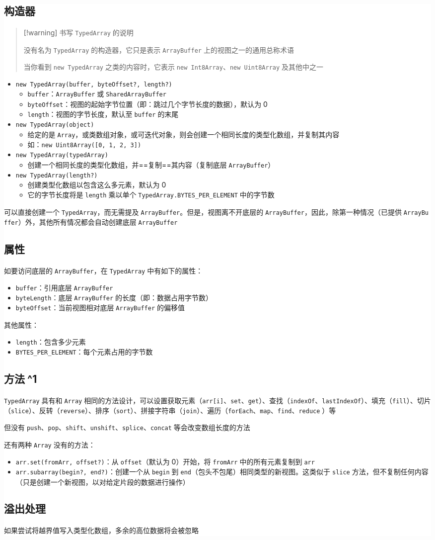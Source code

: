 ## 构造器

> [!warning] 书写 `TypedArray` 的说明
> 
> 没有名为 `TypedArray` 的构造器，它只是表示 `ArrayBuffer` 上的视图之一的通用总称术语
> 
> 当你看到 `new TypedArray` 之类的内容时，它表示 `new Int8Array`、`new Uint8Array` 及其他中之一

- `new TypedArray(buffer, byteOffset?, length?)`
	- `buffer`：`ArrayBuffer` 或 `SharedArrayBuffer`
	- `byteOffset`：视图的起始字节位置（即：跳过几个字节长度的数据），默认为 0
	- `length`：视图的字节长度，默认至 `buffer` 的末尾
- `new TypedArray(object)`
	- 给定的是 `Array`，或类数组对象，或可迭代对象，则会创建一个相同长度的类型化数组，并复制其内容
	- 如：`new Uint8Array([0, 1, 2, 3])`
- `new TypedArray(typedArray)`
	- 创建一个相同长度的类型化数组，并==复制==其内容（复制底层 `ArrayBuffer`）
- `new TypedArray(length?)`
	- 创建类型化数组以包含这么多元素，默认为 0
	- 它的字节长度将是 `length` 乘以单个 `TypedArray.BYTES_PER_ELEMENT` 中的字节数

可以直接创建一个 `TypedArray`，而无需提及 `ArrayBuffer`。但是，视图离不开底层的 `ArrayBuffer`，因此，除第一种情况（已提供 `ArrayBuffer`）外，其他所有情况都会自动创建底层 `ArrayBuffer`

## 属性

如要访问底层的 `ArrayBuffer`，在 `TypedArray` 中有如下的属性：

- `buffer`：引用底层 `ArrayBuffer`
- `byteLength`：底层 `ArrayBuffer` 的长度（即：数据占用字节数）
- `byteOffset`：当前视图相对底层 `ArrayBuffer` 的偏移值

其他属性：

- `length`：包含多少元素
- `BYTES_PER_ELEMENT`：每个元素占用的字节数

## 方法 ^1

`TypedArray` 具有和 `Array` 相同的方法设计，可以设置获取元素（`arr[i]`、`set`、`get`）、查找（`indexOf`、`lastIndexOf`）、填充（`fill`）、切片（`slice`）、反转（`reverse`）、排序（`sort`）、拼接字符串（`join`）、遍历（`forEach`、`map`、`find`、`reduce` ）等

但没有 `push`、`pop`、`shift`、`unshift`、`splice`、`concat` 等会改变数组长度的方法

还有两种 `Array` 没有的方法：

- `arr.set(fromArr, offset?)`：从 `offset`（默认为 0）开始，将 `fromArr` 中的所有元素复制到 `arr`
- `arr.subarray(begin?, end?)`：创建一个从 `begin` 到 `end`（包头不包尾）相同类型的新视图。这类似于 `slice` 方法，但不复制任何内容（只是创建一个新视图，以对给定片段的数据进行操作）

## 溢出处理

如果尝试将越界值写入类型化数组，多余的高位数据将会被忽略
